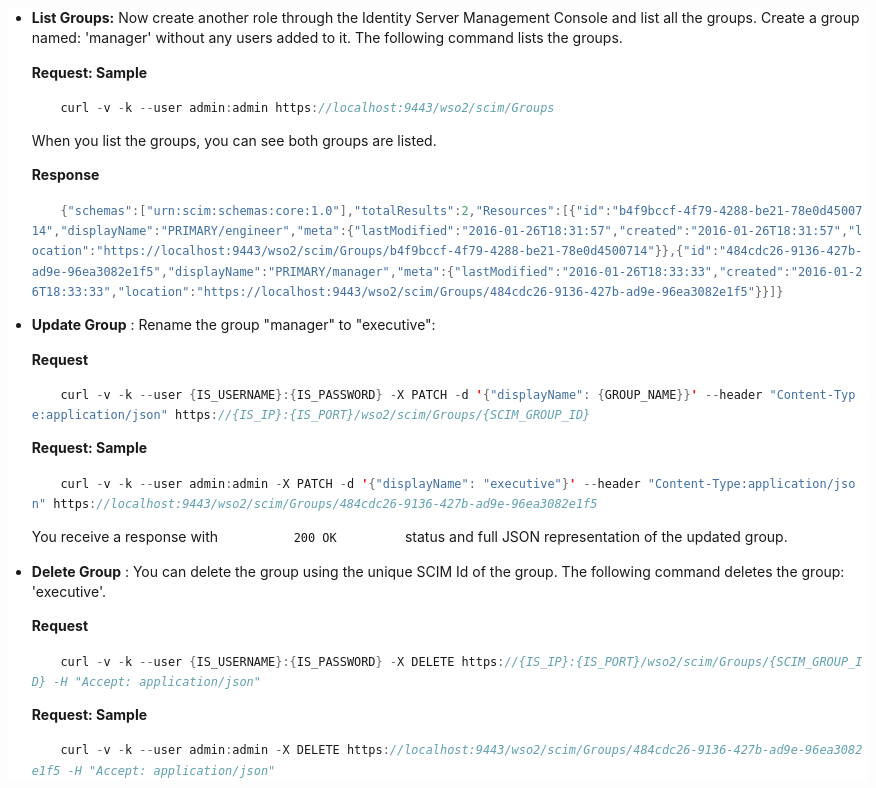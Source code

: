 -   **List Groups:** Now create another role through the Identity Server
    Management Console and list all the groups. Create a group named:
    'manager' without any users added to it. The following command lists
    the groups.

    **Request: Sample**

    ``` java
        curl -v -k --user admin:admin https://localhost:9443/wso2/scim/Groups
    ```

    When you list the groups, you can see both groups are listed.

    **Response**

    ``` java
        {"schemas":["urn:scim:schemas:core:1.0"],"totalResults":2,"Resources":[{"id":"b4f9bccf-4f79-4288-be21-78e0d4500714","displayName":"PRIMARY/engineer","meta":{"lastModified":"2016-01-26T18:31:57","created":"2016-01-26T18:31:57","location":"https://localhost:9443/wso2/scim/Groups/b4f9bccf-4f79-4288-be21-78e0d4500714"}},{"id":"484cdc26-9136-427b-ad9e-96ea3082e1f5","displayName":"PRIMARY/manager","meta":{"lastModified":"2016-01-26T18:33:33","created":"2016-01-26T18:33:33","location":"https://localhost:9443/wso2/scim/Groups/484cdc26-9136-427b-ad9e-96ea3082e1f5"}}]}
    ```

-   **Update Group** : Rename the group "manager" to "executive":

    **Request**

    ``` java
        curl -v -k --user {IS_USERNAME}:{IS_PASSWORD} -X PATCH -d '{"displayName": {GROUP_NAME}}' --header "Content-Type:application/json" https://{IS_IP}:{IS_PORT}/wso2/scim/Groups/{SCIM_GROUP_ID}
    ```

    **Request: Sample**

    ``` java
        curl -v -k --user admin:admin -X PATCH -d '{"displayName": "executive"}' --header "Content-Type:application/json" https://localhost:9443/wso2/scim/Groups/484cdc26-9136-427b-ad9e-96ea3082e1f5
    ```

    You receive a response with `           200 OK          ` status and
    full JSON representation of the updated group.

      

-   **Delete Group** : You can delete the group using the unique SCIM Id
    of the group. The following command deletes the group: 'executive'.

    **Request**

    ``` java
        curl -v -k --user {IS_USERNAME}:{IS_PASSWORD} -X DELETE https://{IS_IP}:{IS_PORT}/wso2/scim/Groups/{SCIM_GROUP_ID} -H "Accept: application/json"
    ```

    **Request: Sample**

    ``` java
        curl -v -k --user admin:admin -X DELETE https://localhost:9443/wso2/scim/Groups/484cdc26-9136-427b-ad9e-96ea3082e1f5 -H "Accept: application/json"
    ```
